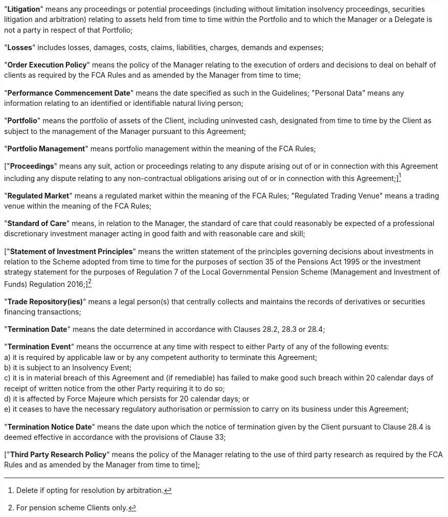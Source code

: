 "**Litigation**" means any proceedings or potential proceedings (including without limitation insolvency proceedings, securities litigation and arbitration) relating to assets held from time to time within the Portfolio and to which the Manager or a Delegate is not a party in respect of that Portfolio;

"**Losses**" includes losses, damages, costs, claims, liabilities, charges, demands and expenses;

"**Order Execution Policy**" means the policy of the Manager relating to the execution of orders and decisions to deal on behalf of clients as required by the FCA Rules and as amended by the Manager from time to time;

"**Performance Commencement Date**" means the date specified as such in the Guidelines; "Personal Data" means any information relating to an identified or identifiable natural living person;

"**Portfolio**" means the portfolio of assets of the Client, including uninvested cash, designated from time to time by the Client as subject to the management of the Manager pursuant to this Agreement;

"**Portfolio Management**" means portfolio management within the meaning of the FCA Rules;

["**Proceedings**" means any suit, action or proceedings relating to any dispute arising out of or in connection with this Agreement including any dispute relating to any non-contractual obligations arising out of or in connection with this Agreement;][^3]

"**Regulated Market**" means a regulated market within the meaning of the FCA Rules; "Regulated Trading Venue" means a trading venue within the meaning of the FCA Rules;

"**Standard of Care**" means, in relation to the Manager, the standard of care that could reasonably be expected of a professional discretionary investment manager acting in good faith and with reasonable care and skill;

["**Statement of Investment Principles**" means the written statement of the principles governing decisions about investments in relation to the Scheme adopted from time to time for the purposes of section 35 of the Pensions Act 1995 or the investment strategy statement for the purposes of Regulation 7 of the Local Governmental Pension Scheme (Management and Investment of Funds) Regulation 2016;][^4]

"**Trade Repository(ies)**" means a legal person(s) that centrally collects and maintains the records of derivatives or securities financing transactions;

"**Termination Date**" means the date determined in accordance with Clauses 28.2, 28.3 or 28.4;

"**Termination Event**" means the occurrence at any time with respect to either Party of any of the following events:  
a)	it is required by applicable law or by any competent authority to terminate this Agreement;  
b)	it is subject to an Insolvency Event;  
c)	it is in material breach of this Agreement and (if remediable) has failed to make good such breach within 20 calendar days of receipt of written notice from the other Party requiring it to do so;  
d)	it is affected by Force Majeure which persists for 20 calendar days; or  
e)	it ceases to have the necessary regulatory authorisation or permission to carry on its business under this Agreement;

"**Termination Notice Date**" means the date upon which the notice of termination given by the Client pursuant to Clause 28.4 is deemed effective in accordance with the provisions of Clause 33;

["**Third Party Research Policy**" means the policy of the Manager relating to the use of third party research as required by the FCA Rules and as amended by the Manager from time to time];


[^1]: For pension scheme Clients only. Amendment ensures that, where the Client is a pension scheme trustee, it enters into the Agreement in that capacity alone.
[^2]: Delete if opting for resolution through the courts.
[^3]: Delete if opting for resolution by arbitration.
[^4]: For pension scheme Clients only.
[^5]: Delete if Clause 27 is not relevant.
[^6]: For pension scheme Clients only. Pension scheme trustees are required to formally appoint entities managing scheme assets in accordance with the Pensions Act 1995, which requires trustees to be comfortable that the manager is appropriately qualified, experienced, etc.
[^7]: Managers with a multi-manager strategy may need to consider whether this position is workable.
[^8]: Note that, although notice to the Client is not required here, the Manager retains liability.
[^9]: For pension scheme Clients only. There are specific requirements on pension scheme trustees to invest predominately in regulated markets.
[^10]: N/A to the extent the Manager does not accept Client orders.
[^11]: Delete as appropriate.
[^12]: Mandatory where the Manager uses a research payment account model.
[^13]: Monthly” would apply where the Client has authorised a leveraged Portfolio.
[^14]: For pension scheme Clients only.
[^15]: Managers should only include where Clause 7.5 is used.
[^16]: For pension scheme Clients only.
[^17]: Only likely to be relevant to fixed income Managers.
[^18]: For pension scheme Clients only. This reflects that, in the context of a pension scheme, the sponsoring employer usually participates in investment meetings and the development of investment strategy. This wording allows employers to do so without risking a technical breach of confidentiality requirements.
[^19]: Note that the detail required by the UK version of the General Data Protection Regulation (Regulation (EU) 2016/679) as provided for under the Data Protection, Privacy and Electronic Communications (Amendments ETC) (EU Exit) Regulations 2019 must be included in the Manager’s website privacy policy.
[^20]: Optional. Include if the Manager has given the correct marketing notice/opt-in or out to the relevant Client Contact at the time it collects their information.
[^21]: Only include where Schedule 7 is used.
[^22]: LCIA standard wording. Included to give the Manager optionality with respect to dispute resolution.